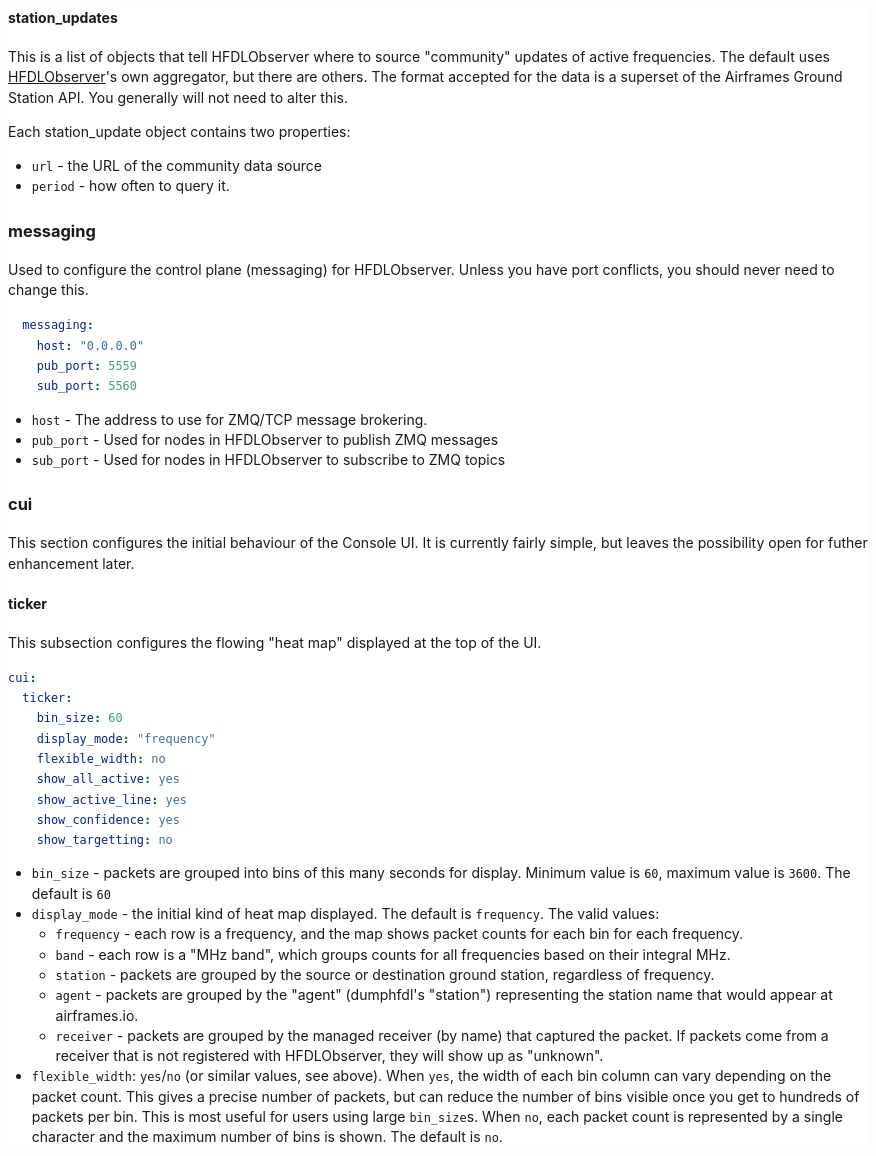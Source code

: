 #### station_updates

This is a list of objects that tell HFDLObserver where to source "community" updates of active frequencies. The default uses [HFDLObserver](https://hfdl.observer/)'s own aggregator, but there are others. The format accepted for the data is a superset of the Airframes Ground Station API. You generally will not need to alter this.

Each station_update object contains two properties:
- `url` - the URL of the community data source
- `period` - how often to query it.

### messaging

Used to configure the control plane (messaging) for HFDLObserver. Unless you have port conflicts, you should never need to change this.

```yaml
  messaging:
    host: "0.0.0.0"
    pub_port: 5559
    sub_port: 5560
```

- `host` - The address to use for ZMQ/TCP message brokering.
- `pub_port` - Used for nodes in HFDLObserver to publish ZMQ messages
- `sub_port` - Used for nodes in HFDLObserver to subscribe to ZMQ topics

### cui

This section configures the initial behaviour of the Console UI. It is currently fairly simple, but leaves the possibility open for futher enhancement later.

#### ticker

This subsection configures the flowing "heat map" displayed at the top of the UI.

```yaml
cui:
  ticker:
    bin_size: 60
    display_mode: "frequency"
    flexible_width: no
    show_all_active: yes
    show_active_line: yes
    show_confidence: yes
    show_targetting: no
```

- `bin_size` - packets are grouped into bins of this many seconds for display. Minimum value is `60`, maximum value is `3600`. The default is `60`
- `display_mode` - the initial kind of heat map displayed. The default is `frequency`. The valid values:
    - `frequency` - each row is a frequency, and the map shows packet counts for each bin for each frequency.
    - `band` - each row is a "MHz band", which groups counts for all frequencies based on their integral MHz.
    - `station` - packets are grouped by the source or destination ground station, regardless of frequency.
    - `agent` - packets are grouped by the "agent" (dumphfdl's "station") representing the station name that would appear at airframes.io.
    - `receiver` - packets are grouped by the managed receiver (by name) that captured the packet. If packets come from a receiver that is not registered with HFDLObserver, they will show up as "unknown".
- `flexible_width`: `yes`/`no` (or similar values, see above). When `yes`, the width of each bin column can vary depending on the packet count. This gives a precise number of packets, but can reduce the number of bins visible once you get to hundreds of packets per bin. This is most useful for users using large `bin_size`s. When `no`, each packet count is represented by a single character and the maximum number of bins is shown. The default is `no`.